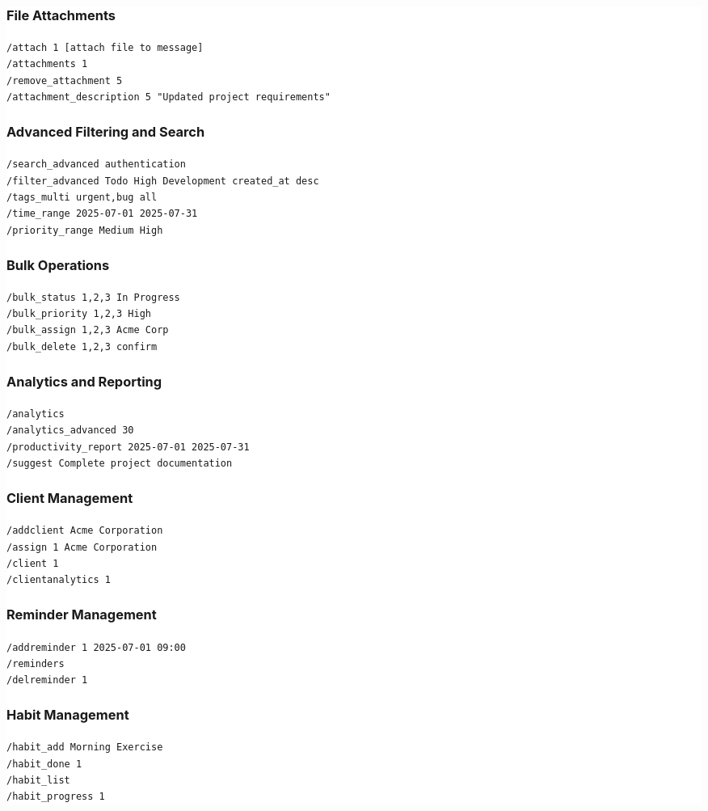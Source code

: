 ### File Attachments
```
/attach 1 [attach file to message]
/attachments 1
/remove_attachment 5
/attachment_description 5 "Updated project requirements"
```

### Advanced Filtering and Search
```
/search_advanced authentication
/filter_advanced Todo High Development created_at desc
/tags_multi urgent,bug all
/time_range 2025-07-01 2025-07-31
/priority_range Medium High
```

### Bulk Operations
```
/bulk_status 1,2,3 In Progress
/bulk_priority 1,2,3 High
/bulk_assign 1,2,3 Acme Corp
/bulk_delete 1,2,3 confirm
```

### Analytics and Reporting
```
/analytics
/analytics_advanced 30
/productivity_report 2025-07-01 2025-07-31
/suggest Complete project documentation
```

### Client Management
```
/addclient Acme Corporation
/assign 1 Acme Corporation
/client 1
/clientanalytics 1
```

### Reminder Management
```
/addreminder 1 2025-07-01 09:00
/reminders
/delreminder 1
```

### Habit Management
```
/habit_add Morning Exercise
/habit_done 1
/habit_list
/habit_progress 1
```
